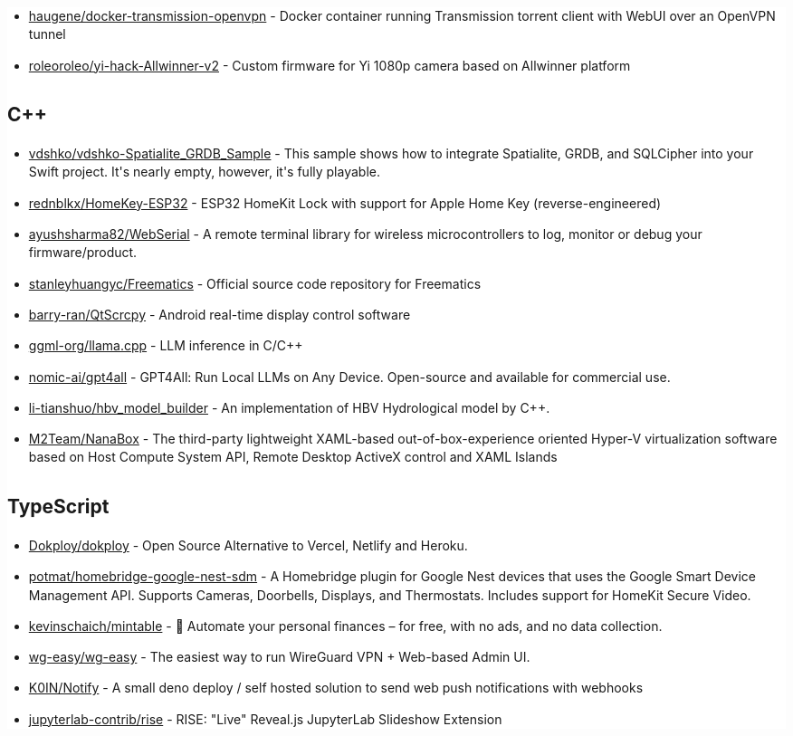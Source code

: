 *   [haugene/docker-transmission-openvpn](https://github.com/haugene/docker-transmission-openvpn) - Docker container running Transmission torrent client with WebUI over an OpenVPN tunnel

*   [roleoroleo/yi-hack-Allwinner-v2](https://github.com/roleoroleo/yi-hack-Allwinner-v2) - Custom firmware for Yi 1080p camera based on Allwinner platform

## C++

*   [vdshko/vdshko-Spatialite\_GRDB\_Sample](https://github.com/vdshko/vdshko-Spatialite_GRDB_Sample) - This sample shows how to integrate Spatialite, GRDB, and SQLCipher into your Swift project. It's nearly empty, however, it's fully playable.

*   [rednblkx/HomeKey-ESP32](https://github.com/rednblkx/HomeKey-ESP32) - ESP32 HomeKit Lock with support for Apple Home Key (reverse-engineered)

*   [ayushsharma82/WebSerial](https://github.com/ayushsharma82/WebSerial) - A remote terminal library for wireless microcontrollers to log, monitor or debug your firmware/product.

*   [stanleyhuangyc/Freematics](https://github.com/stanleyhuangyc/Freematics) - Official source code repository for Freematics

*   [barry-ran/QtScrcpy](https://github.com/barry-ran/QtScrcpy) - Android real-time display control software

*   [ggml-org/llama.cpp](https://github.com/ggml-org/llama.cpp) - LLM inference in C/C++

*   [nomic-ai/gpt4all](https://github.com/nomic-ai/gpt4all) - GPT4All: Run Local LLMs on Any Device. Open-source and available for commercial use.

*   [li-tianshuo/hbv\_model\_builder](https://github.com/li-tianshuo/hbv_model_builder) - An implementation of HBV Hydrological model by C++.

*   [M2Team/NanaBox](https://github.com/M2Team/NanaBox) - The third-party lightweight XAML-based out-of-box-experience oriented Hyper-V virtualization software based on Host Compute System API, Remote Desktop ActiveX control and XAML Islands

## TypeScript

*   [Dokploy/dokploy](https://github.com/Dokploy/dokploy) - Open Source Alternative to Vercel, Netlify and Heroku.

*   [potmat/homebridge-google-nest-sdm](https://github.com/potmat/homebridge-google-nest-sdm) - A Homebridge plugin for Google Nest devices that uses the Google Smart Device Management API. Supports Cameras, Doorbells, Displays, and Thermostats. Includes support for HomeKit Secure Video.

*   [kevinschaich/mintable](https://github.com/kevinschaich/mintable) - 🍃 Automate your personal finances – for free, with no ads, and no data collection.

*   [wg-easy/wg-easy](https://github.com/wg-easy/wg-easy) - The easiest way to run WireGuard VPN + Web-based Admin UI.

*   [K0IN/Notify](https://github.com/K0IN/Notify) - A small deno deploy / self hosted solution to send web push notifications with webhooks

*   [jupyterlab-contrib/rise](https://github.com/jupyterlab-contrib/rise) - RISE: "Live" Reveal.js JupyterLab Slideshow Extension
